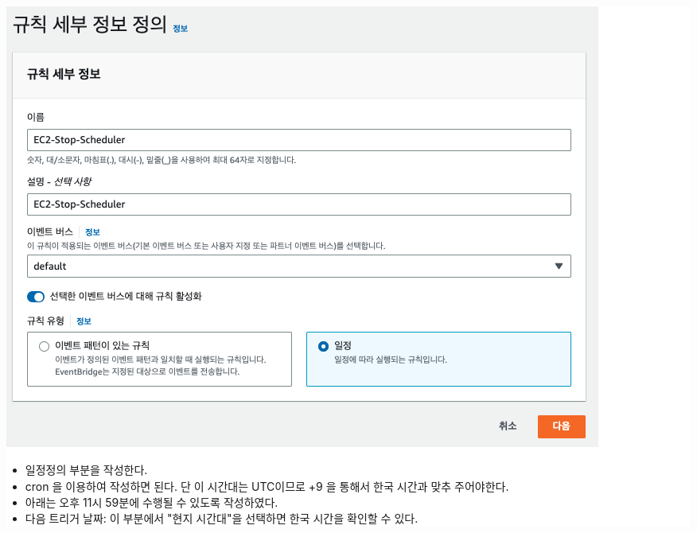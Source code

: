 ![ec2-start-stop-19](imgs/ec2startstop19.png)

- 일정정의 부분을 작성한다. 
- cron 을 이용하여 작성하면 된다. 단 이 시간대는 UTC이므로 +9 을 통해서 한국 시간과 맞추 주어야한다. 
- 아래는 오후 11시 59분에 수행될 수 있도록 작성하였다. 
- 다음 트리거 날짜: 이 부분에서 "현지 시간대"을 선택하면 한국 시간을 확인할 수 있다. 
